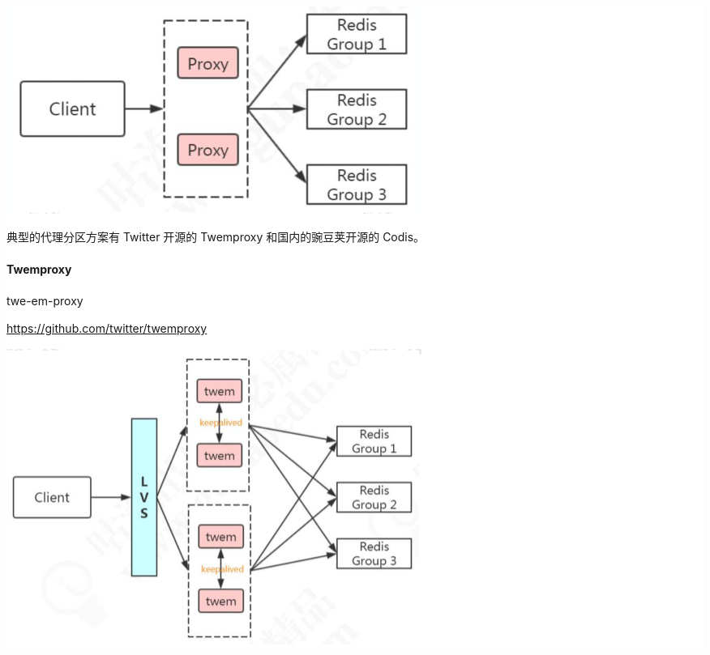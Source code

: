 <img src="assets/image-20191211100855462.png" alt="image-20191211100855462" style="zoom:50%;" />

典型的代理分区方案有 Twitter 开源的 Twemproxy 和国内的豌豆荚开源的 Codis。

#### Twemproxy

twe-em-proxy

https://github.com/twitter/twemproxy

<img src="assets/image-20191211101023678.png" alt="image-20191211101023678" style="zoom:50%;" />
